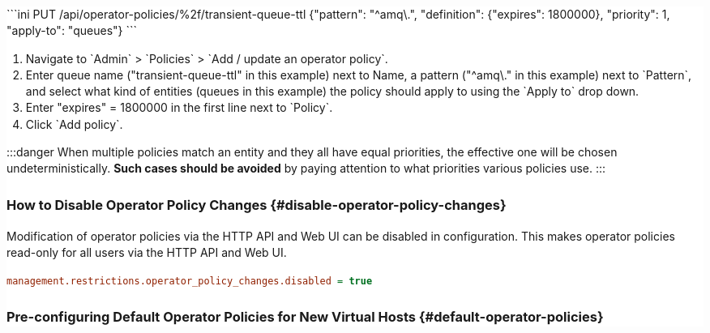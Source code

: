 <TabItem value="HTTP API" label="HTTP API">
```ini
PUT /api/operator-policies/%2f/transient-queue-ttl
                {"pattern": "^amq\.",
                 "definition": {"expires": 1800000},
                 "priority": 1,
                 "apply-to": "queues"}
```
</TabItem>

<TabItem value="Management UI" label="Management UI">
<ol>
  <li>
    Navigate to `Admin` > `Policies` > `Add / update an operator
    policy`.
  </li>
  <li>
    Enter queue name ("transient-queue-ttl" in this example) next to Name, a pattern ("^amq\." in this example) next to
    `Pattern`, and select what kind of entities (queues in this example) the policy should apply to using the `Apply to`
    drop down.
  </li>
  <li>
    Enter "expires" = 1800000 in the first line next to
    `Policy`.
  </li>
  <li>
    Click `Add policy`.
  </li>
</ol>
</TabItem>
</Tabs>

:::danger
When multiple policies match an entity and they all have equal priorities, the effective one
will be chosen undeterministically. **Such cases should be avoided** by paying attention
to what priorities various policies use.
:::

### How to Disable Operator Policy Changes {#disable-operator-policy-changes}

Modification of operator policies via the HTTP API and Web UI can be disabled
in configuration. This makes operator policies read-only for all users via the
HTTP API and Web UI.

```ini
management.restrictions.operator_policy_changes.disabled = true
```

### Pre-configuring Default Operator Policies for New Virtual Hosts {#default-operator-policies}
